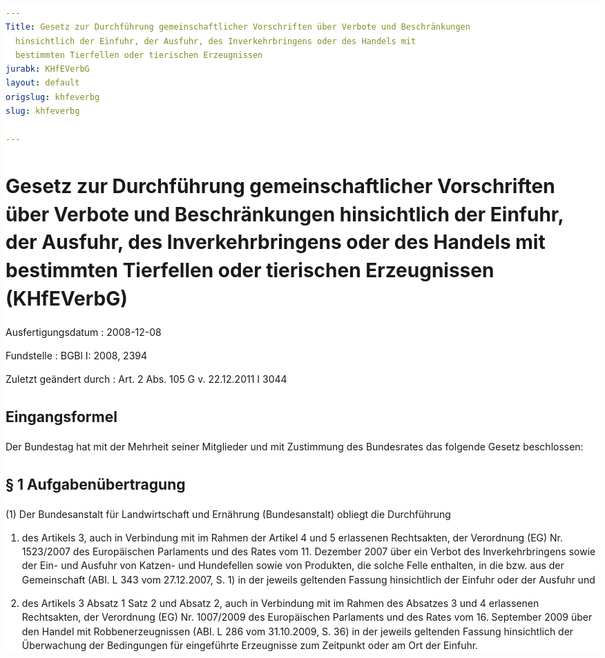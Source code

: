 ```yaml
---
Title: Gesetz zur Durchführung gemeinschaftlicher Vorschriften über Verbote und Beschränkungen
  hinsichtlich der Einfuhr, der Ausfuhr, des Inverkehrbringens oder des Handels mit
  bestimmten Tierfellen oder tierischen Erzeugnissen
jurabk: KHfEVerbG
layout: default
origslug: khfeverbg
slug: khfeverbg

---
```


# Gesetz zur Durchführung gemeinschaftlicher Vorschriften über Verbote und Beschränkungen hinsichtlich der Einfuhr, der Ausfuhr, des Inverkehrbringens oder des Handels mit bestimmten Tierfellen oder tierischen Erzeugnissen (KHfEVerbG)

Ausfertigungsdatum
:   2008-12-08

Fundstelle
:   BGBl I: 2008, 2394

Zuletzt geändert durch
:   Art. 2 Abs. 105 G v. 22.12.2011 I 3044


## Eingangsformel

Der Bundestag hat mit der Mehrheit seiner Mitglieder und mit
Zustimmung des Bundesrates das folgende Gesetz beschlossen:


## § 1 Aufgabenübertragung

(1) Der Bundesanstalt für Landwirtschaft und Ernährung (Bundesanstalt)
obliegt die Durchführung

1.  des Artikels 3, auch in Verbindung mit im Rahmen der Artikel 4 und 5
    erlassenen Rechtsakten, der Verordnung (EG) Nr. 1523/2007 des
    Europäischen Parlaments und des Rates vom 11. Dezember 2007 über ein
    Verbot des Inverkehrbringens sowie der Ein- und Ausfuhr von Katzen-
    und Hundefellen sowie von Produkten, die solche Felle enthalten, in
    die bzw. aus der Gemeinschaft (ABl. L 343 vom 27.12.2007, S. 1) in der
    jeweils geltenden Fassung hinsichtlich der Einfuhr oder der Ausfuhr
    und


2.  des Artikels 3 Absatz 1 Satz 2 und Absatz 2, auch in Verbindung mit im
    Rahmen des Absatzes 3 und 4 erlassenen Rechtsakten, der Verordnung
    (EG) Nr. 1007/2009 des Europäischen Parlaments und des Rates vom 16.
    September 2009 über den Handel mit Robbenerzeugnissen (ABl. L 286 vom
    31\.10.2009, S. 36) in der jeweils geltenden Fassung hinsichtlich der
    Überwachung der Bedingungen für eingeführte Erzeugnisse zum Zeitpunkt
    oder am Ort der Einfuhr.
